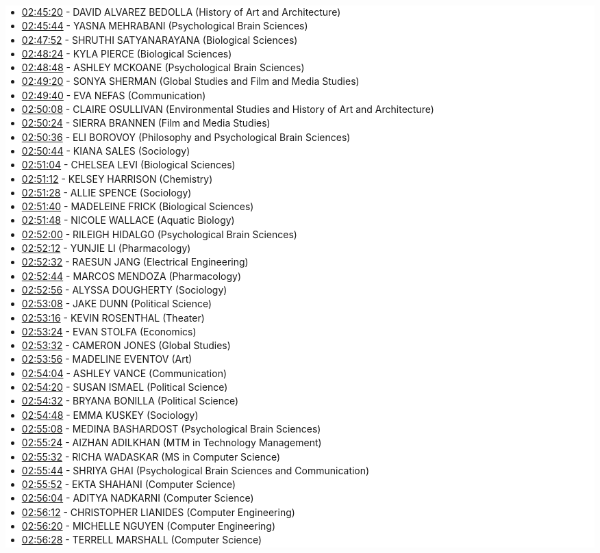 - [02:45:20](https://www.youtube.com/watch?v=p5thqkhj38A&t=9920s) - DAVID ALVAREZ BEDOLLA (History of Art and Architecture)
- [02:45:44](https://www.youtube.com/watch?v=p5thqkhj38A&t=9944s) - YASNA MEHRABANI (Psychological Brain Sciences)
- [02:47:52](https://www.youtube.com/watch?v=p5thqkhj38A&t=10072s) - SHRUTHI SATYANARAYANA (Biological Sciences)
- [02:48:24](https://www.youtube.com/watch?v=p5thqkhj38A&t=10104s) - KYLA PIERCE (Biological Sciences)
- [02:48:48](https://www.youtube.com/watch?v=p5thqkhj38A&t=10128s) - ASHLEY MCKOANE (Psychological Brain Sciences)
- [02:49:20](https://www.youtube.com/watch?v=p5thqkhj38A&t=10160s) - SONYA SHERMAN (Global Studies and Film and Media Studies)
- [02:49:40](https://www.youtube.com/watch?v=p5thqkhj38A&t=10180s) - EVA NEFAS (Communication)
- [02:50:08](https://www.youtube.com/watch?v=p5thqkhj38A&t=10208s) - CLAIRE OSULLIVAN (Environmental Studies and History of Art and Architecture)
- [02:50:24](https://www.youtube.com/watch?v=p5thqkhj38A&t=10224s) - SIERRA BRANNEN (Film and Media Studies)
- [02:50:36](https://www.youtube.com/watch?v=p5thqkhj38A&t=10236s) - ELI BOROVOY (Philosophy and Psychological Brain Sciences)
- [02:50:44](https://www.youtube.com/watch?v=p5thqkhj38A&t=10244s) - KIANA SALES (Sociology)
- [02:51:04](https://www.youtube.com/watch?v=p5thqkhj38A&t=10264s) - CHELSEA LEVI (Biological Sciences)
- [02:51:12](https://www.youtube.com/watch?v=p5thqkhj38A&t=10272s) - KELSEY HARRISON (Chemistry)
- [02:51:28](https://www.youtube.com/watch?v=p5thqkhj38A&t=10288s) - ALLIE SPENCE (Sociology)
- [02:51:40](https://www.youtube.com/watch?v=p5thqkhj38A&t=10300s) - MADELEINE FRICK (Biological Sciences)
- [02:51:48](https://www.youtube.com/watch?v=p5thqkhj38A&t=10308s) - NICOLE WALLACE (Aquatic Biology)
- [02:52:00](https://www.youtube.com/watch?v=p5thqkhj38A&t=10320s) - RILEIGH HIDALGO (Psychological Brain Sciences)
- [02:52:12](https://www.youtube.com/watch?v=p5thqkhj38A&t=10332s) - YUNJIE LI (Pharmacology)
- [02:52:32](https://www.youtube.com/watch?v=p5thqkhj38A&t=10352s) - RAESUN JANG (Electrical Engineering)
- [02:52:44](https://www.youtube.com/watch?v=p5thqkhj38A&t=10364s) - MARCOS MENDOZA (Pharmacology)
- [02:52:56](https://www.youtube.com/watch?v=p5thqkhj38A&t=10376s) - ALYSSA DOUGHERTY (Sociology)
- [02:53:08](https://www.youtube.com/watch?v=p5thqkhj38A&t=10388s) - JAKE DUNN (Political Science)
- [02:53:16](https://www.youtube.com/watch?v=p5thqkhj38A&t=10396s) - KEVIN ROSENTHAL (Theater)
- [02:53:24](https://www.youtube.com/watch?v=p5thqkhj38A&t=10404s) - EVAN STOLFA (Economics)
- [02:53:32](https://www.youtube.com/watch?v=p5thqkhj38A&t=10412s) - CAMERON JONES (Global Studies)
- [02:53:56](https://www.youtube.com/watch?v=p5thqkhj38A&t=10436s) - MADELINE EVENTOV (Art)
- [02:54:04](https://www.youtube.com/watch?v=p5thqkhj38A&t=10444s) - ASHLEY VANCE (Communication)
- [02:54:20](https://www.youtube.com/watch?v=p5thqkhj38A&t=10460s) - SUSAN ISMAEL (Political Science)
- [02:54:32](https://www.youtube.com/watch?v=p5thqkhj38A&t=10472s) - BRYANA BONILLA (Political Science)
- [02:54:48](https://www.youtube.com/watch?v=p5thqkhj38A&t=10488s) - EMMA KUSKEY (Sociology)
- [02:55:08](https://www.youtube.com/watch?v=p5thqkhj38A&t=10508s) - MEDINA BASHARDOST (Psychological Brain Sciences)
- [02:55:24](https://www.youtube.com/watch?v=p5thqkhj38A&t=10524s) - AIZHAN ADILKHAN (MTM in Technology Management)
- [02:55:32](https://www.youtube.com/watch?v=p5thqkhj38A&t=10532s) - RICHA WADASKAR (MS in Computer Science)
- [02:55:44](https://www.youtube.com/watch?v=p5thqkhj38A&t=10544s) - SHRIYA GHAI (Psychological Brain Sciences and Communication)
- [02:55:52](https://www.youtube.com/watch?v=p5thqkhj38A&t=10552s) - EKTA SHAHANI (Computer Science)
- [02:56:04](https://www.youtube.com/watch?v=p5thqkhj38A&t=10564s) - ADITYA NADKARNI (Computer Science)
- [02:56:12](https://www.youtube.com/watch?v=p5thqkhj38A&t=10572s) - CHRISTOPHER LIANIDES (Computer Engineering)
- [02:56:20](https://www.youtube.com/watch?v=p5thqkhj38A&t=10580s) - MICHELLE NGUYEN (Computer Engineering)
- [02:56:28](https://www.youtube.com/watch?v=p5thqkhj38A&t=10588s) - TERRELL MARSHALL (Computer Science)